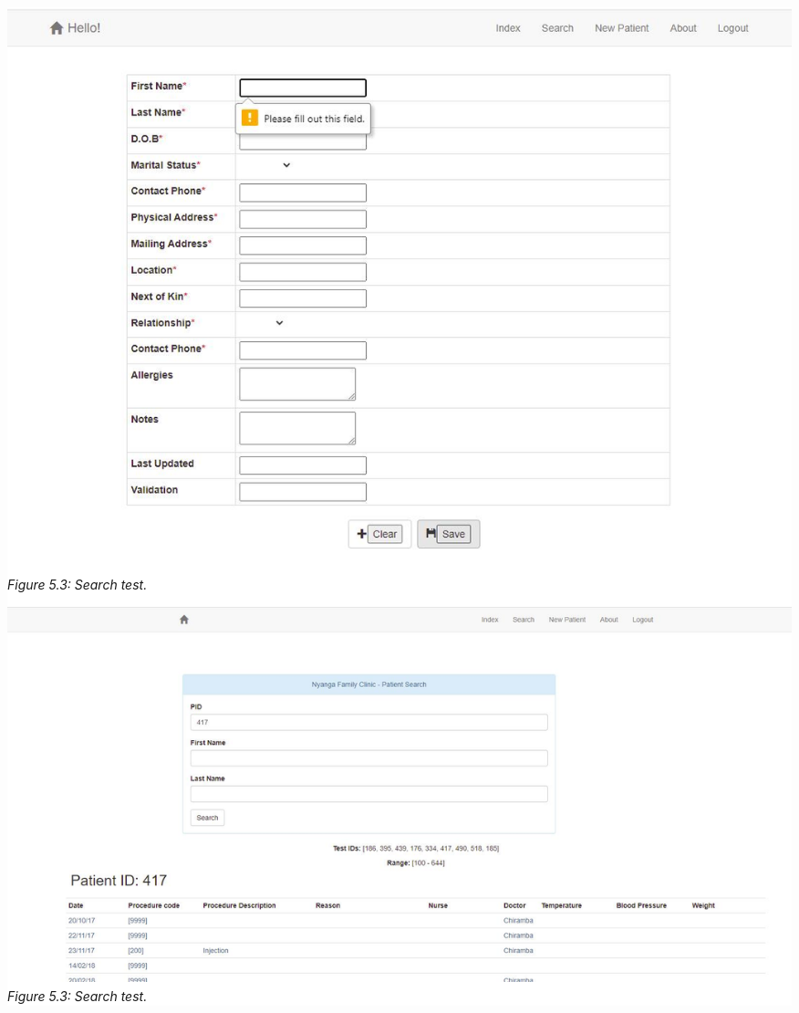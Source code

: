 
![](./assets/img/searchtest.jpg)
*Figure 5.3: Search test.*


![](./assets/img/seartest.jpg)
*Figure 5.3: Search test.*

